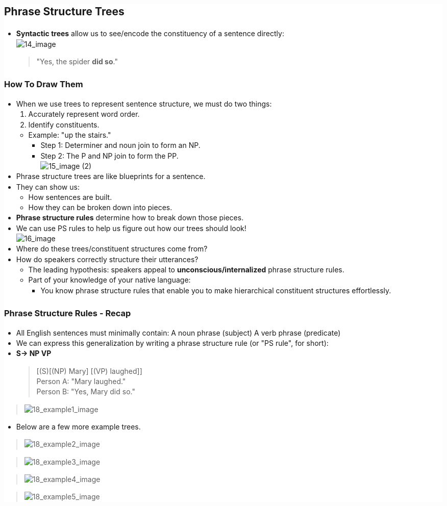 ## Phrase Structure Trees
* **Syntactic trees** allow us to see/encode the constituency of a sentence directly:<br>
![14_image](https://user-images.githubusercontent.com/66571533/220844485-b446a7bb-7116-453f-ab08-9a2c500edf1e.png)<br>
  > "Yes, the spider **did so**."<br>

### How To Draw Them
* When we use trees to represent sentence structure, we must do two things:
  1. Accurately represent word order.
  2. Identify constituents.
  * Example: "up the stairs."
    * Step 1: Determiner and noun join to form an NP.
    * Step 2: The P and NP join to form the PP.<br>
![15_image (2)](https://user-images.githubusercontent.com/66571533/220847811-39215cba-be6c-49f1-a707-3bc3867d57f6.png)<br>
* Phrase structure trees are like blueprints for a sentence.
* They can show us:
  * How sentences are built.
  * How they can be broken down into pieces.
* **Phrase structure rules** determine how to break down those pieces.
* We can use PS rules to help us figure out how our trees should look!<br>
![16_image](https://user-images.githubusercontent.com/66571533/220844819-d60d8a47-3e6e-4622-8e86-657901d199e6.png)<br>
* Where do these trees/constituent structures come from? 
* How do speakers correctly structure their utterances?
  * The leading hypothesis: speakers appeal to **unconscious/internalized** phrase structure rules.
  * Part of your knowledge of your native language:
    * You know phrase structure rules that enable you to make hierarchical constituent structures effortlessly.

### Phrase Structure Rules - Recap
* All English sentences must minimally contain: A noun phrase (subject) A verb phrase (predicate)
* We can express this generalization by writing a phrase structure rule (or "PS rule", for short):
* **S→ NP VP**
  > [(S)[(NP) Mary] [(VP) laughed]]<br>
  > Person A: "Mary laughed."<br>
  > Person B: "Yes, Mary did so."<br>

> ![18_example1_image](https://user-images.githubusercontent.com/66571533/220846404-1339f5d1-3c3d-4b5e-8306-8185dcb72692.png)<br>
* Below are a few more example trees.
> ![18_example2_image](https://user-images.githubusercontent.com/66571533/220846612-87102b89-6ced-4277-a5f7-cbba49777522.png)<br>

> ![18_example3_image](https://user-images.githubusercontent.com/66571533/220846669-55a60a46-9555-454e-aaf3-1beea17f335f.png)<br>

> ![18_example4_image](https://user-images.githubusercontent.com/66571533/220846716-e8f97835-2ba4-48f5-a874-651c42e99a40.png)<br>

> ![18_example5_image](https://user-images.githubusercontent.com/66571533/220846756-e332567c-8b8a-482f-8c83-3f8714fbe837.png)<br>

